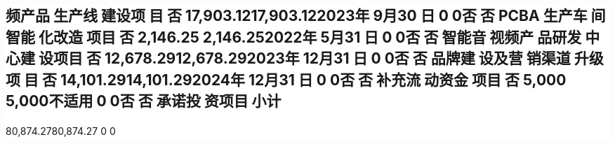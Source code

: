 频产品
生产线
建设项
目
否
17,903.1217,903.122023年
9月30
日
0
0否
否
PCBA
生产车
间智能
化改造
项目
否
2,146.25
2,146.252022年
5月31
日
0
0否
否
智能音
视频产
品研发
中心建
设项目
否
12,678.2912,678.292023年
12月31
日
0
0否
否
品牌建
设及营
销渠道
升级项
目
否
14,101.2914,101.292024年
12月31
日
0
0否
否
补充流
动资金
项目
否
5,000
5,000不适用
0
0否
否
承诺投
资项目
小计
--
80,874.2780,874.27
0
0